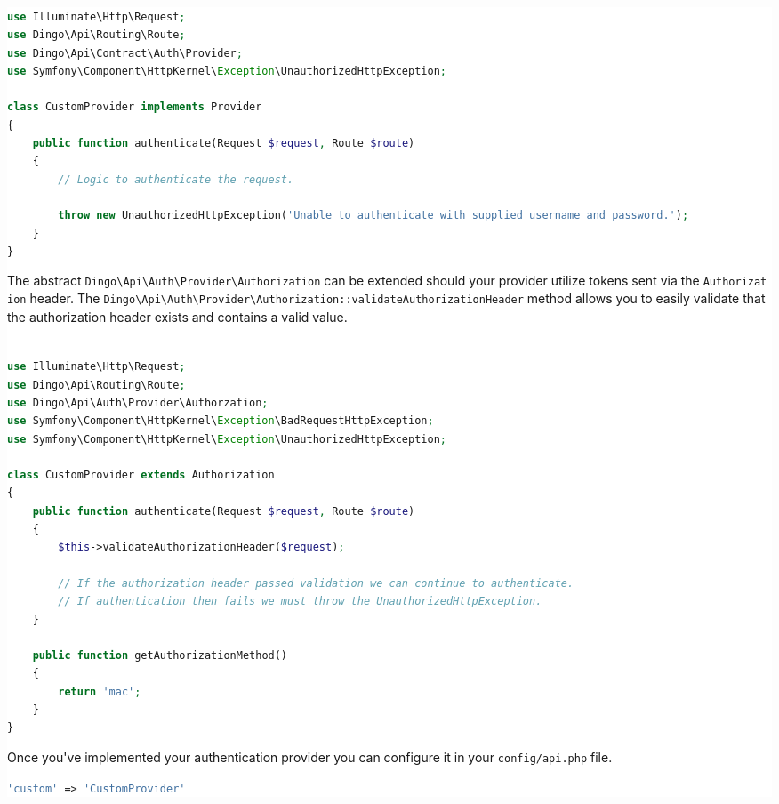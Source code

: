```php
use Illuminate\Http\Request;
use Dingo\Api\Routing\Route;
use Dingo\Api\Contract\Auth\Provider;
use Symfony\Component\HttpKernel\Exception\UnauthorizedHttpException;

class CustomProvider implements Provider
{
    public function authenticate(Request $request, Route $route)
    {
        // Logic to authenticate the request.

        throw new UnauthorizedHttpException('Unable to authenticate with supplied username and password.');
    }
}
```

The abstract `Dingo\Api\Auth\Provider\Authorization` can be extended should your provider utilize tokens sent via the `Authorization` header. The `Dingo\Api\Auth\Provider\Authorization::validateAuthorizationHeader` method allows you to easily validate that the authorization header exists and contains a valid value.

```php

use Illuminate\Http\Request;
use Dingo\Api\Routing\Route;
use Dingo\Api\Auth\Provider\Authorzation;
use Symfony\Component\HttpKernel\Exception\BadRequestHttpException;
use Symfony\Component\HttpKernel\Exception\UnauthorizedHttpException;

class CustomProvider extends Authorization
{
    public function authenticate(Request $request, Route $route)
    {
        $this->validateAuthorizationHeader($request);

        // If the authorization header passed validation we can continue to authenticate.
        // If authentication then fails we must throw the UnauthorizedHttpException.
    }

    public function getAuthorizationMethod()
    {
        return 'mac';
    }
}
```

Once you've implemented your authentication provider you can configure it in your `config/api.php` file.

```php
'custom' => 'CustomProvider'
```
